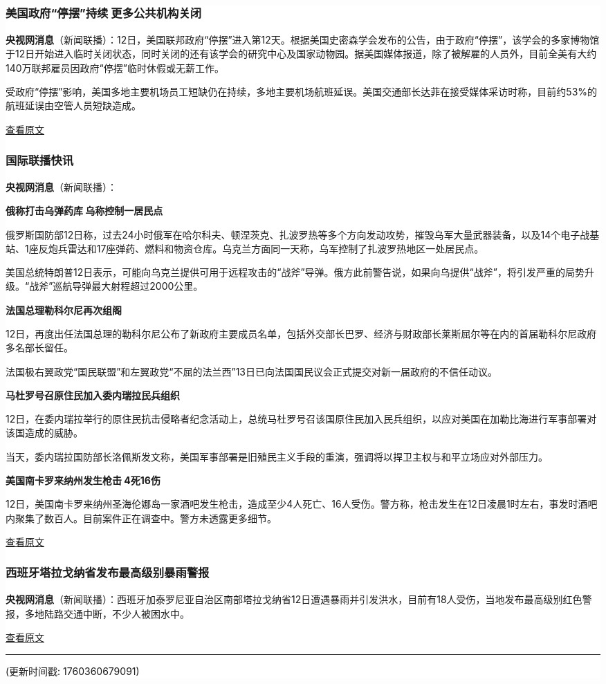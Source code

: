 ### 美国政府“停摆”持续 更多公共机构关闭

<p><strong>央视网消息</strong>（新闻联播）：12日，美国联邦政府“停摆”进入第12天。根据美国史密森学会发布的公告，由于政府“停摆”，该学会的多家博物馆于12日开始进入临时关闭状态，同时关闭的还有该学会的研究中心及国家动物园。据美国媒体报道，除了被解雇的人员外，目前全美有大约140万联邦雇员因政府“停摆”临时休假或无薪工作。</p><p>受政府“停摆”影响，美国多地主要机场员工短缺仍在持续，多地主要机场航班延误。美国交通部长达菲在接受媒体采访时称，目前约53%的航班延误由空管人员短缺造成。</p>

[查看原文](https://tv.cctv.com/2025/10/13/VIDEdAUHwv3YPvcavOoydH4z251013.shtml)

### 国际联播快讯

<p><strong>央视网消息</strong>（新闻联播）：</p><p><strong>俄称打击乌弹药库 乌称控制一居民点</strong></p><p>俄罗斯国防部12日称，过去24小时俄军在哈尔科夫、顿涅茨克、扎波罗热等多个方向发动攻势，摧毁乌军大量武器装备，以及14个电子战基站、1座反炮兵雷达和17座弹药、燃料和物资仓库。乌克兰方面同一天称，乌军控制了扎波罗热地区一处居民点。</p><p>美国总统特朗普12日表示，可能向乌克兰提供可用于远程攻击的“战斧”导弹。俄方此前警告说，如果向乌提供“战斧”，将引发严重的局势升级。“战斧”巡航导弹最大射程超过2000公里。</p><p><strong>法国总理勒科尔尼再次组阁</strong></p><p>12日，再度出任法国总理的勒科尔尼公布了新政府主要成员名单，包括外交部长巴罗、经济与财政部长莱斯屈尔等在内的首届勒科尔尼政府多名部长留任。</p><p>法国极右翼政党“国民联盟”和左翼政党“不屈的法兰西”13日已向法国国民议会正式提交对新一届政府的不信任动议。</p><p><strong>马杜罗号召原住民加入委内瑞拉民兵组织</strong></p><p>12日，在委内瑞拉举行的原住民抗击侵略者纪念活动上，总统马杜罗号召该国原住民加入民兵组织，以应对美国在加勒比海进行军事部署对该国造成的威胁。</p><p>当天，委内瑞拉国防部长洛佩斯发文称，美国军事部署是旧殖民主义手段的重演，强调将以捍卫主权与和平立场应对外部压力。</p><p><strong>美国南卡罗来纳州发生枪击 4死16伤</strong></p><p>12日，美国南卡罗来纳州圣海伦娜岛一家酒吧发生枪击，造成至少4人死亡、16人受伤。警方称，枪击发生在12日凌晨1时左右，事发时酒吧内聚集了数百人。目前案件正在调查中。警方未透露更多细节。</p>

[查看原文](https://tv.cctv.com/2025/10/13/VIDEzlIr7RrUK9HwOBDJ1isA251013.shtml)

### 西班牙塔拉戈纳省发布最高级别暴雨警报

<p><strong>央视网消息</strong>（新闻联播）：西班牙加泰罗尼亚自治区南部塔拉戈纳省12日遭遇暴雨并引发洪水，目前有18人受伤，当地发布最高级别红色警报，多地陆路交通中断，不少人被困水中。</p>

[查看原文](https://tv.cctv.com/2025/10/13/VIDE6GB5Kr1MRV4vev042D4B251013.shtml)



---

(更新时间戳: 1760360679091)


